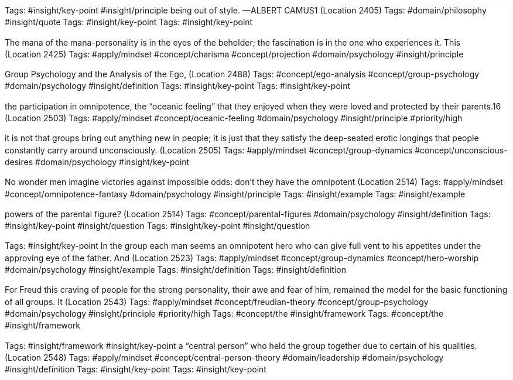 Tags: #insight/key-point #insight/principle
being out of style. —ALBERT CAMUS1 (Location 2405)
Tags: #domain/philosophy #insight/quote
Tags: #insight/key-point
Tags: #insight/key-point
  
The mana of the mana-personality is in the eyes of the beholder; the fascination is in the one who experiences it. This (Location 2425)
Tags: #apply/mindset #concept/charisma #concept/projection #domain/psychology #insight/principle
  
Group Psychology and the Analysis of the Ego, (Location 2488)
Tags: #concept/ego-analysis #concept/group-psychology #domain/psychology #insight/definition
Tags: #insight/key-point
Tags: #insight/key-point
  
the participation in omnipotence, the “oceanic feeling” that they enjoyed when they were loved and protected by their parents.16 (Location 2503)
Tags: #apply/mindset #concept/oceanic-feeling #domain/psychology #insight/principle #priority/high
  
it is not that groups bring out anything new in people; it is just that they satisfy the deep-seated erotic longings that people constantly carry around unconsciously. (Location 2505)
Tags: #apply/mindset #concept/group-dynamics #concept/unconscious-desires #domain/psychology #insight/key-point
  
No wonder men imagine victories against impossible odds: don’t they have the omnipotent (Location 2514)
Tags: #apply/mindset #concept/omnipotence-fantasy #domain/psychology #insight/principle
Tags: #insight/example
Tags: #insight/example
  
powers of the parental figure? (Location 2514)
Tags: #concept/parental-figures #domain/psychology #insight/definition
Tags: #insight/key-point #insight/question
Tags: #insight/key-point #insight/question
  
Tags: #insight/key-point
In the group each man seems an omnipotent hero who can give full vent to his appetites under the approving eye of the father. And (Location 2523)
Tags: #apply/mindset #concept/group-dynamics #concept/hero-worship #domain/psychology #insight/example
Tags: #insight/definition
Tags: #insight/definition
  
For Freud this craving of people for the strong personality, their awe and fear of him, remained the model for the basic functioning of all groups. It (Location 2543)
Tags: #apply/mindset #concept/freudian-theory #concept/group-psychology #domain/psychology #insight/principle #priority/high
Tags: #concept/the #insight/framework
Tags: #concept/the #insight/framework
  
Tags: #insight/framework #insight/key-point
a “central person” who held the group together due to certain of his qualities. (Location 2548)
Tags: #apply/mindset #concept/central-person-theory #domain/leadership #domain/psychology #insight/definition
Tags: #insight/key-point
Tags: #insight/key-point
  